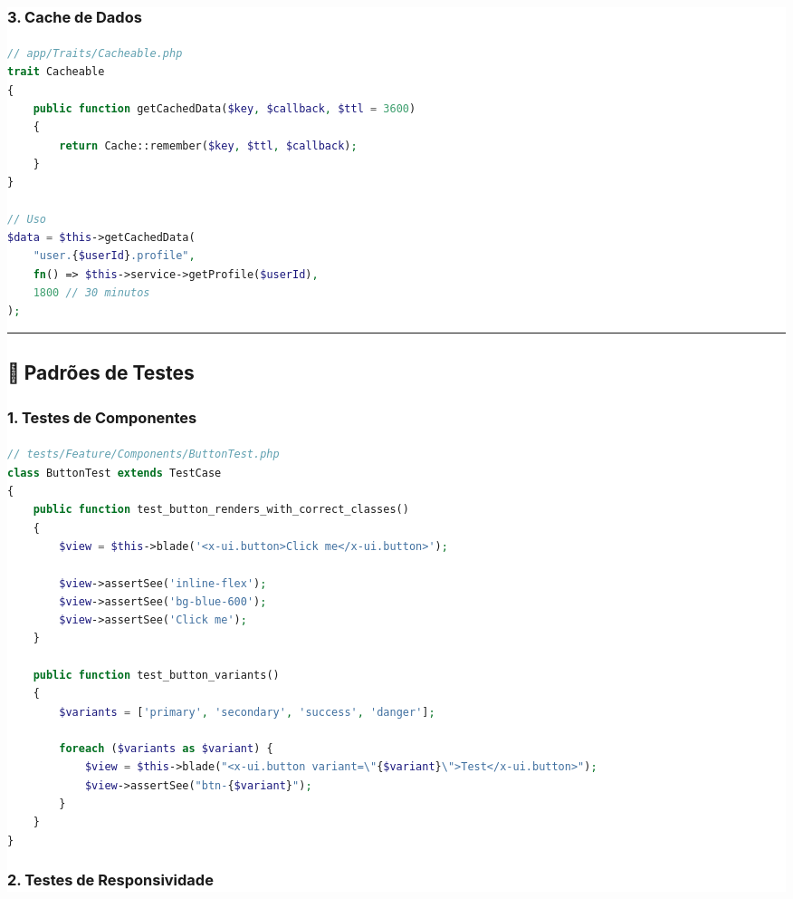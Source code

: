 ### 3. Cache de Dados

```php
// app/Traits/Cacheable.php
trait Cacheable
{
    public function getCachedData($key, $callback, $ttl = 3600)
    {
        return Cache::remember($key, $ttl, $callback);
    }
}

// Uso
$data = $this->getCachedData(
    "user.{$userId}.profile",
    fn() => $this->service->getProfile($userId),
    1800 // 30 minutos
);
```

---

## 🧪 Padrões de Testes

### 1. Testes de Componentes

```php
// tests/Feature/Components/ButtonTest.php
class ButtonTest extends TestCase
{
    public function test_button_renders_with_correct_classes()
    {
        $view = $this->blade('<x-ui.button>Click me</x-ui.button>');

        $view->assertSee('inline-flex');
        $view->assertSee('bg-blue-600');
        $view->assertSee('Click me');
    }

    public function test_button_variants()
    {
        $variants = ['primary', 'secondary', 'success', 'danger'];

        foreach ($variants as $variant) {
            $view = $this->blade("<x-ui.button variant=\"{$variant}\">Test</x-ui.button>");
            $view->assertSee("btn-{$variant}");
        }
    }
}
```

### 2. Testes de Responsividade
